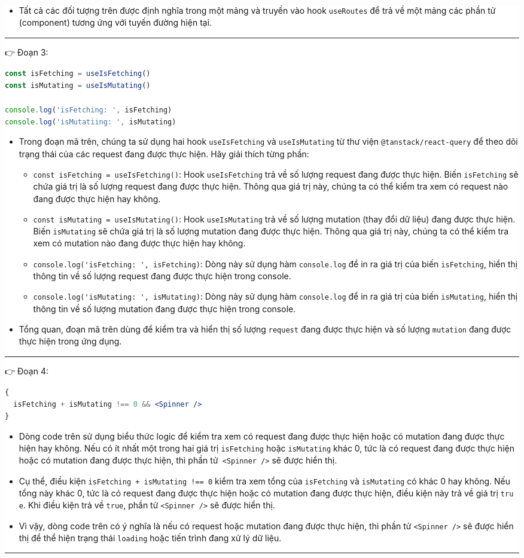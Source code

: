 - Tất cả các đối tượng trên được định nghĩa trong một mảng và truyền vào hook `useRoutes` để trả về một mảng các phần tử (component) tương ứng với tuyến đường hiện tại.

---

👉 Đoạn 3:

```jsx
const isFetching = useIsFetching()
const isMutating = useIsMutating()

console.log('isFetching: ', isFetching)
console.log('isMutatiing: ', isMutating)
```

- Trong đoạn mã trên, chúng ta sử dụng hai hook `useIsFetching` và `useIsMutating` từ thư viện `@tanstack/react-query` để theo dõi trạng thái của các request đang được thực hiện. Hãy giải thích từng phần:

  - `const isFetching = useIsFetching()`: Hook `useIsFetching` trả về số lượng request đang được thực hiện. Biến `isFetching` sẽ chứa giá trị là số lượng request đang được thực hiện. Thông qua giá trị này, chúng ta có thể kiểm tra xem có request nào đang được thực hiện hay không.

  - `const isMutating = useIsMutating()`: Hook `useIsMutating` trả về số lượng mutation (thay đổi dữ liệu) đang được thực hiện. Biến `isMutating` sẽ chứa giá trị là số lượng mutation đang được thực hiện. Thông qua giá trị này, chúng ta có thể kiểm tra xem có mutation nào đang được thực hiện hay không.

  - `console.log('isFetching: ', isFetching)`: Dòng này sử dụng hàm `console.log` để in ra giá trị của biến `isFetching`, hiển thị thông tin về số lượng request đang được thực hiện trong console.

  - `console.log('isMutating: ', isMutating)`: Dòng này sử dụng hàm `console.log` để in ra giá trị của biến `isMutating`, hiển thị thông tin về số lượng mutation đang được thực hiện trong console.

- Tổng quan, đoạn mã trên dùng để kiểm tra và hiển thị số lượng `request` đang được thực hiện và số lượng `mutation` đang được thực hiện trong ứng dụng.

---

👉 Đoạn 4:

```jsx
{
  isFetching + isMutating !== 0 && <Spinner />
}
```

- Dòng code trên sử dụng biểu thức logic để kiểm tra xem có request đang được thực hiện hoặc có mutation đang được thực hiện hay không. Nếu có ít nhất một trong hai giá trị `isFetching` hoặc `isMutating` khác 0, tức là có request đang được thực hiện hoặc có mutation đang được thực hiện, thì phần tử` <Spinner />` sẽ được hiển thị.

- Cụ thể, điều kiện `isFetching + isMutating !== 0` kiểm tra xem tổng của `isFetching` và `isMutating` có khác 0 hay không. Nếu tổng này khác 0, tức là có request đang được thực hiện hoặc có mutation đang được thực hiện, điều kiện này trả về giá trị `true`. Khi điều kiện trả về `true`, phần tử `<Spinner />` sẽ được hiển thị.

- Vì vậy, dòng code trên có ý nghĩa là nếu có request hoặc mutation đang được thực hiện, thì phần tử `<Spinner />` sẽ được hiển thị để thể hiện trạng thái `loading` hoặc tiến trình đang xử lý dữ liệu.

---